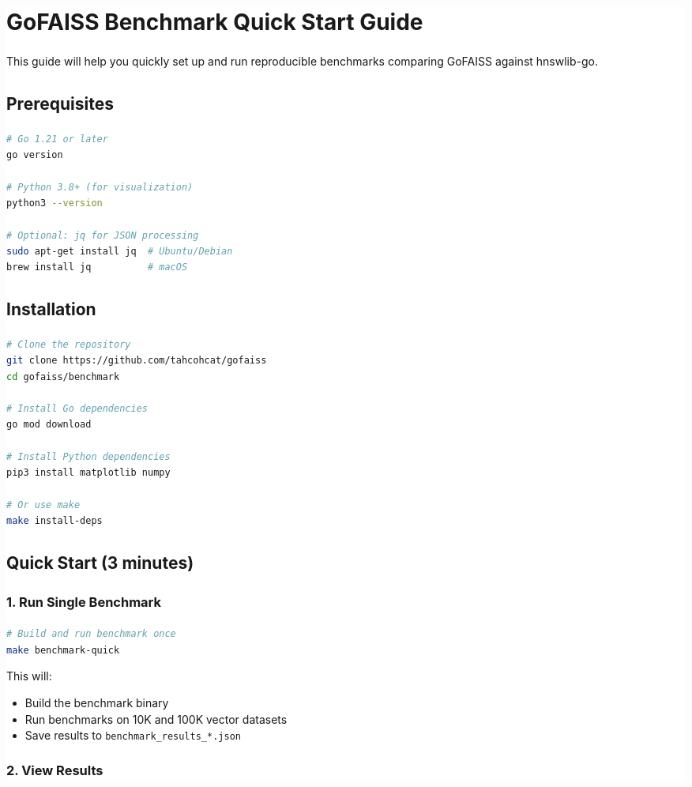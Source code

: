 # GoFAISS Benchmark Quick Start Guide

This guide will help you quickly set up and run reproducible benchmarks comparing GoFAISS against hnswlib-go.

## Prerequisites

```bash
# Go 1.21 or later
go version

# Python 3.8+ (for visualization)
python3 --version

# Optional: jq for JSON processing
sudo apt-get install jq  # Ubuntu/Debian
brew install jq          # macOS
```

## Installation

```bash
# Clone the repository
git clone https://github.com/tahcohcat/gofaiss
cd gofaiss/benchmark

# Install Go dependencies
go mod download

# Install Python dependencies
pip3 install matplotlib numpy

# Or use make
make install-deps
```

## Quick Start (3 minutes)

### 1. Run Single Benchmark

```bash
# Build and run benchmark once
make benchmark-quick
```

This will:
- Build the benchmark binary
- Run benchmarks on 10K and 100K vector datasets
- Save results to `benchmark_results_*.json`

### 2. View Results

